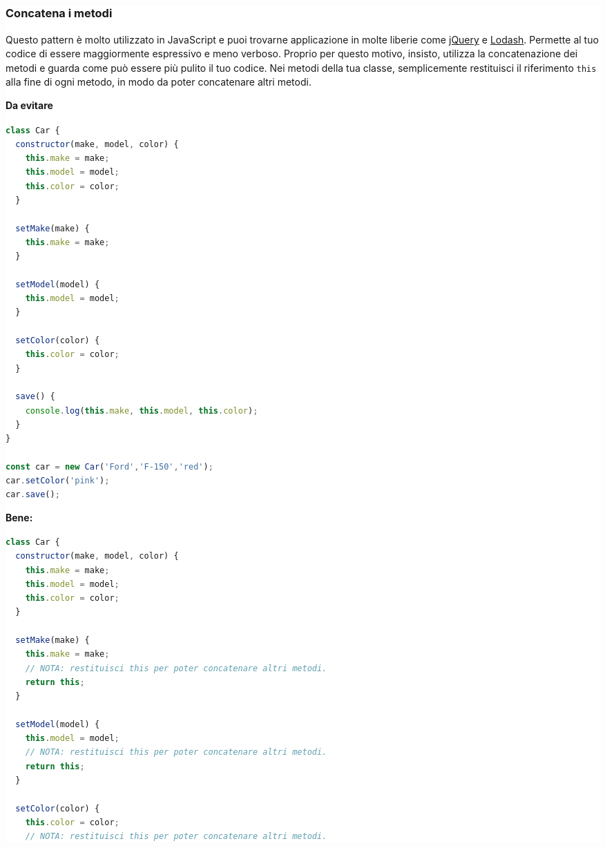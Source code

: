 
### Concatena i metodi
Questo pattern è molto utilizzato in JavaScript e puoi trovarne applicazione in molte liberie come [jQuery](https://jquery.com/) e [Lodash](https://lodash.com/). Permette al tuo codice di essere maggiormente espressivo e meno verboso.
Proprio per questo motivo, insisto, utilizza la concatenazione dei metodi e guarda come può essere più pulito il tuo codice. Nei metodi della tua classe, semplicemente restituisci il riferimento `this` alla fine di ogni metodo, in modo da poter concatenare altri metodi.


**Da evitare**
```javascript
class Car {
  constructor(make, model, color) {
    this.make = make;
    this.model = model;
    this.color = color;
  }

  setMake(make) {
    this.make = make;
  }

  setModel(model) {
    this.model = model;
  }

  setColor(color) {
    this.color = color;
  }

  save() {
    console.log(this.make, this.model, this.color);
  }
}

const car = new Car('Ford','F-150','red');
car.setColor('pink');
car.save();
```

**Bene:**
```javascript
class Car {
  constructor(make, model, color) {
    this.make = make;
    this.model = model;
    this.color = color;
  }

  setMake(make) {
    this.make = make;
    // NOTA: restituisci this per poter concatenare altri metodi.
    return this;
  }

  setModel(model) {
    this.model = model;
    // NOTA: restituisci this per poter concatenare altri metodi.
    return this;
  }

  setColor(color) {
    this.color = color;
    // NOTA: restituisci this per poter concatenare altri metodi.
```
